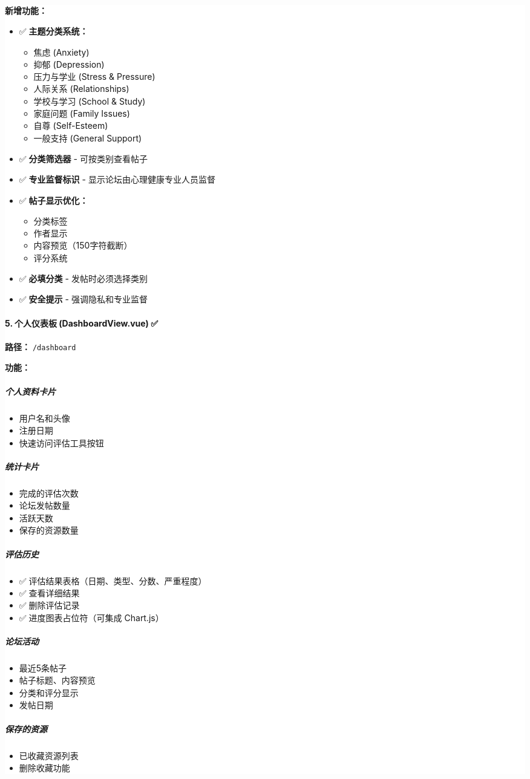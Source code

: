 **新增功能：**
- ✅ **主题分类系统：**
  - 焦虑 (Anxiety)
  - 抑郁 (Depression)
  - 压力与学业 (Stress & Pressure)
  - 人际关系 (Relationships)
  - 学校与学习 (School & Study)
  - 家庭问题 (Family Issues)
  - 自尊 (Self-Esteem)
  - 一般支持 (General Support)

- ✅ **分类筛选器** - 可按类别查看帖子
- ✅ **专业监督标识** - 显示论坛由心理健康专业人员监督
- ✅ **帖子显示优化：**
  - 分类标签
  - 作者显示
  - 内容预览（150字符截断）
  - 评分系统

- ✅ **必填分类** - 发帖时必须选择类别
- ✅ **安全提示** - 强调隐私和专业监督

#### 5. **个人仪表板 (DashboardView.vue)** ✅
**路径：** `/dashboard`

**功能：**

##### 个人资料卡片
- 用户名和头像
- 注册日期
- 快速访问评估工具按钮

##### 统计卡片
- 完成的评估次数
- 论坛发帖数量
- 活跃天数
- 保存的资源数量

##### 评估历史
- ✅ 评估结果表格（日期、类型、分数、严重程度）
- ✅ 查看详细结果
- ✅ 删除评估记录
- ✅ 进度图表占位符（可集成 Chart.js）

##### 论坛活动
- 最近5条帖子
- 帖子标题、内容预览
- 分类和评分显示
- 发帖日期

##### 保存的资源
- 已收藏资源列表
- 删除收藏功能
